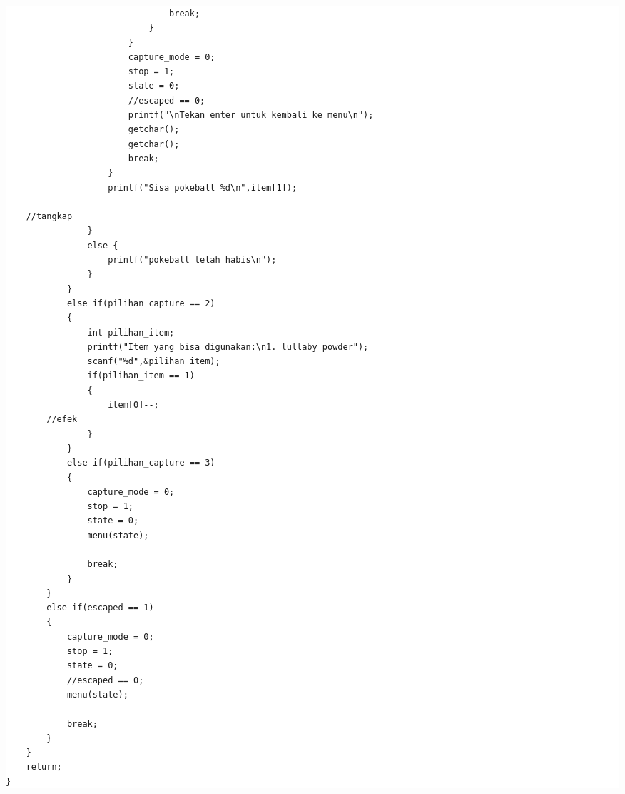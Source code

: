                                     break;
                                }
                            }
                            capture_mode = 0;
                            stop = 1;
                            state = 0;
                            //escaped == 0;
                            printf("\nTekan enter untuk kembali ke menu\n");
                            getchar();
                            getchar();
                            break;
                        }
                        printf("Sisa pokeball %d\n",item[1]);

        //tangkap
                    }
                    else {
                        printf("pokeball telah habis\n");
                    }
                }
                else if(pilihan_capture == 2)
                {
                    int pilihan_item;
                    printf("Item yang bisa digunakan:\n1. lullaby powder");
                    scanf("%d",&pilihan_item);
                    if(pilihan_item == 1)
                    {
                        item[0]--;
            //efek
                    }
                }
                else if(pilihan_capture == 3)
                {
                    capture_mode = 0;
                    stop = 1;
                    state = 0;
                    menu(state);
                    
                    break;
                }
            }
            else if(escaped == 1)
            {
                capture_mode = 0;
                stop = 1;
                state = 0;
                //escaped == 0;
                menu(state);
                
                break;
            }
        }
        return;
    }
